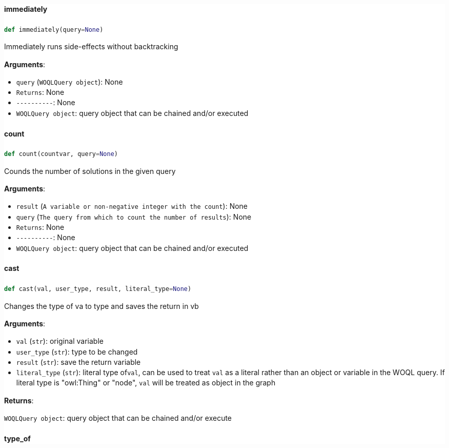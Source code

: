 <a id="terminusdb_client.woqlquery.woql_query.WOQLQuery.immediately"></a>

#### immediately

```python
def immediately(query=None)
```

Immediately runs side-effects without backtracking

**Arguments**:

- `query` (`WOQLQuery object`): None
- `Returns`: None
- `----------`: None
- `WOQLQuery object`: query object that can be chained and/or executed

<a id="terminusdb_client.woqlquery.woql_query.WOQLQuery.count"></a>

#### count

```python
def count(countvar, query=None)
```

Counds the number of solutions in the given query

**Arguments**:

- `result` (`A variable or non-negative integer with the count`): None
- `query` (`The query from which to count the number of results`): None
- `Returns`: None
- `----------`: None
- `WOQLQuery object`: query object that can be chained and/or executed

<a id="terminusdb_client.woqlquery.woql_query.WOQLQuery.cast"></a>

#### cast

```python
def cast(val, user_type, result, literal_type=None)
```

Changes the type of va to type and saves the return in vb

**Arguments**:

- `val` (`str`): original variable
- `user_type` (`str`): type to be changed
- `result` (`str`): save the return variable
- `literal_type` (`str`): literal type of`val`, can be used to treat `val` as a literal rather than an object or variable in the WOQL query.
If literal type is "owl:Thing" or "node", `val` will be treated as object in the graph

**Returns**:

`WOQLQuery object`: query object that can be chained and/or execute

<a id="terminusdb_client.woqlquery.woql_query.WOQLQuery.type_of"></a>

#### type\_of
